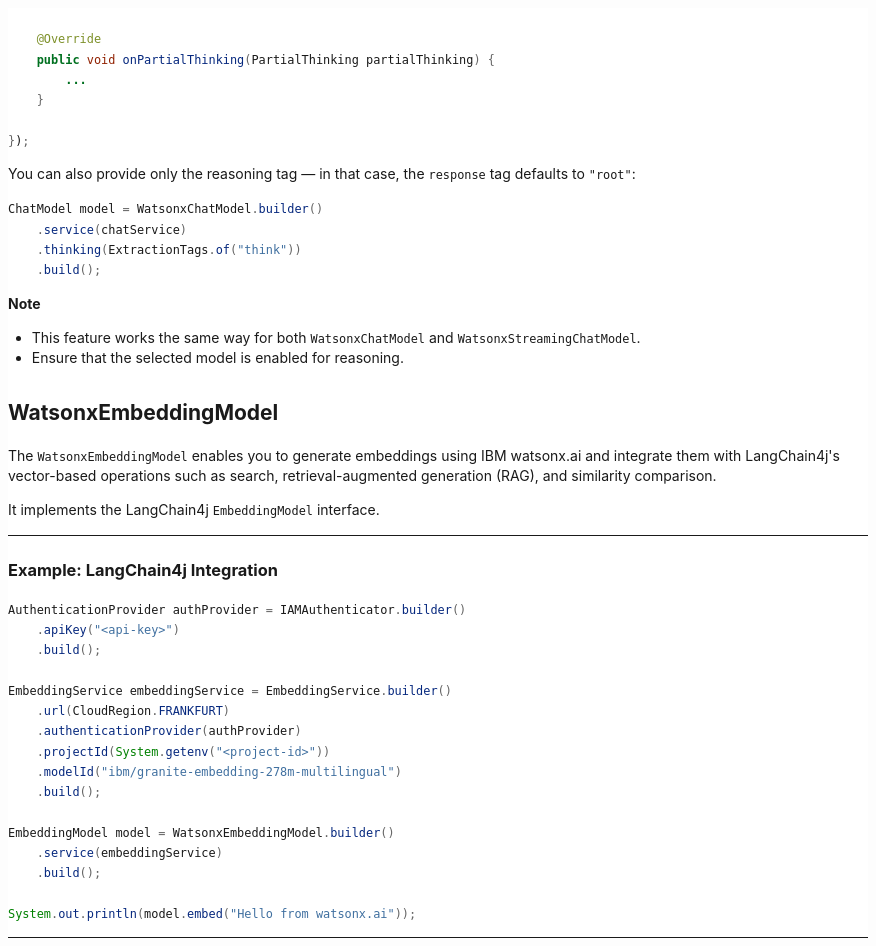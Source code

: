 ```java

    @Override
    public void onPartialThinking(PartialThinking partialThinking) {
        ...
    }

});
```

You can also provide only the reasoning tag — in that case, the `response` tag defaults to `"root"`:

```java
ChatModel model = WatsonxChatModel.builder()
    .service(chatService)
    .thinking(ExtractionTags.of("think"))
    .build();
```

**Note**  
- This feature works the same way for both `WatsonxChatModel` and `WatsonxStreamingChatModel`.
- Ensure that the selected model is enabled for reasoning.

## WatsonxEmbeddingModel

The `WatsonxEmbeddingModel` enables you to generate embeddings using IBM watsonx.ai and integrate them with LangChain4j's vector-based operations such as search, retrieval-augmented generation (RAG), and similarity comparison.

It implements the LangChain4j `EmbeddingModel` interface.

---

### Example: LangChain4j Integration

```java
AuthenticationProvider authProvider = IAMAuthenticator.builder()
    .apiKey("<api-key>")
    .build();

EmbeddingService embeddingService = EmbeddingService.builder()
    .url(CloudRegion.FRANKFURT)
    .authenticationProvider(authProvider)
    .projectId(System.getenv("<project-id>"))
    .modelId("ibm/granite-embedding-278m-multilingual")
    .build();

EmbeddingModel model = WatsonxEmbeddingModel.builder()
    .service(embeddingService)
    .build();

System.out.println(model.embed("Hello from watsonx.ai"));
```

---